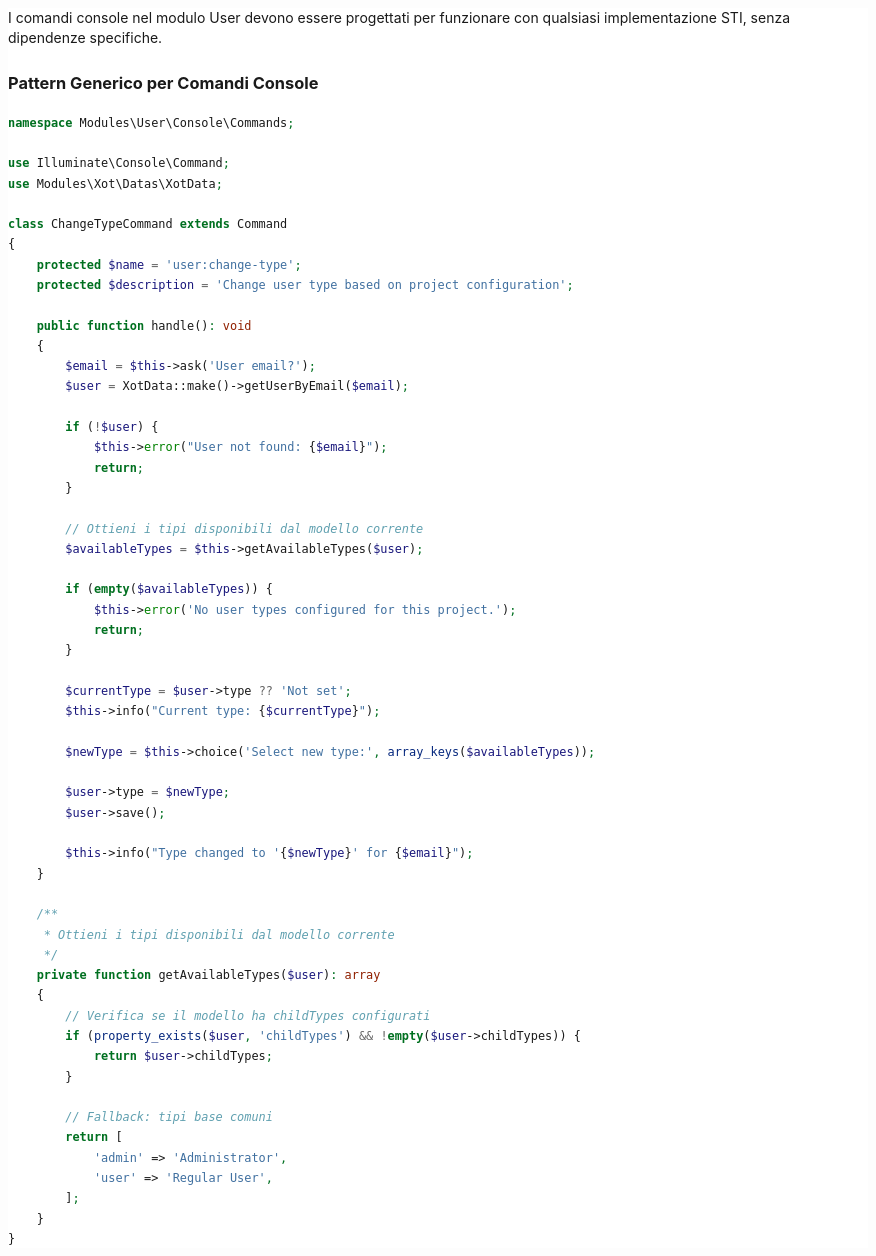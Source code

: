 I comandi console nel modulo User devono essere progettati per funzionare con qualsiasi implementazione STI, senza dipendenze specifiche.

### Pattern Generico per Comandi Console

```php
namespace Modules\User\Console\Commands;

use Illuminate\Console\Command;
use Modules\Xot\Datas\XotData;

class ChangeTypeCommand extends Command
{
    protected $name = 'user:change-type';
    protected $description = 'Change user type based on project configuration';

    public function handle(): void
    {
        $email = $this->ask('User email?');
        $user = XotData::make()->getUserByEmail($email);
        
        if (!$user) {
            $this->error("User not found: {$email}");
            return;
        }

        // Ottieni i tipi disponibili dal modello corrente
        $availableTypes = $this->getAvailableTypes($user);
        
        if (empty($availableTypes)) {
            $this->error('No user types configured for this project.');
            return;
        }

        $currentType = $user->type ?? 'Not set';
        $this->info("Current type: {$currentType}");

        $newType = $this->choice('Select new type:', array_keys($availableTypes));

        $user->type = $newType;
        $user->save();

        $this->info("Type changed to '{$newType}' for {$email}");
    }

    /**
     * Ottieni i tipi disponibili dal modello corrente
     */
    private function getAvailableTypes($user): array
    {
        // Verifica se il modello ha childTypes configurati
        if (property_exists($user, 'childTypes') && !empty($user->childTypes)) {
            return $user->childTypes;
        }

        // Fallback: tipi base comuni
        return [
            'admin' => 'Administrator',
            'user' => 'Regular User',
        ];
    }
}
```
